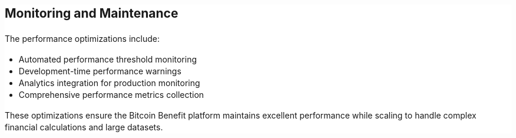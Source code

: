 ## Monitoring and Maintenance

The performance optimizations include:
- Automated performance threshold monitoring
- Development-time performance warnings
- Analytics integration for production monitoring
- Comprehensive performance metrics collection

These optimizations ensure the Bitcoin Benefit platform maintains excellent performance while scaling to handle complex financial calculations and large datasets.